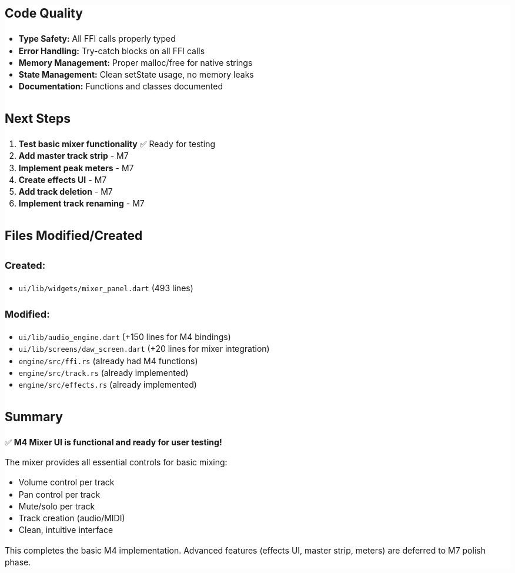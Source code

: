 ## Code Quality

- **Type Safety:** All FFI calls properly typed
- **Error Handling:** Try-catch blocks on all FFI calls
- **Memory Management:** Proper malloc/free for native strings
- **State Management:** Clean setState usage, no memory leaks
- **Documentation:** Functions and classes documented

## Next Steps

1. **Test basic mixer functionality** ✅ Ready for testing
2. **Add master track strip** - M7
3. **Implement peak meters** - M7
4. **Create effects UI** - M7
5. **Add track deletion** - M7
6. **Implement track renaming** - M7

## Files Modified/Created

### Created:
- `ui/lib/widgets/mixer_panel.dart` (493 lines)

### Modified:
- `ui/lib/audio_engine.dart` (+150 lines for M4 bindings)
- `ui/lib/screens/daw_screen.dart` (+20 lines for mixer integration)
- `engine/src/ffi.rs` (already had M4 functions)
- `engine/src/track.rs` (already implemented)
- `engine/src/effects.rs` (already implemented)

## Summary

✅ **M4 Mixer UI is functional and ready for user testing!**

The mixer provides all essential controls for basic mixing:
- Volume control per track
- Pan control per track
- Mute/solo per track
- Track creation (audio/MIDI)
- Clean, intuitive interface

This completes the basic M4 implementation. Advanced features (effects UI, master strip, meters) are deferred to M7 polish phase.
